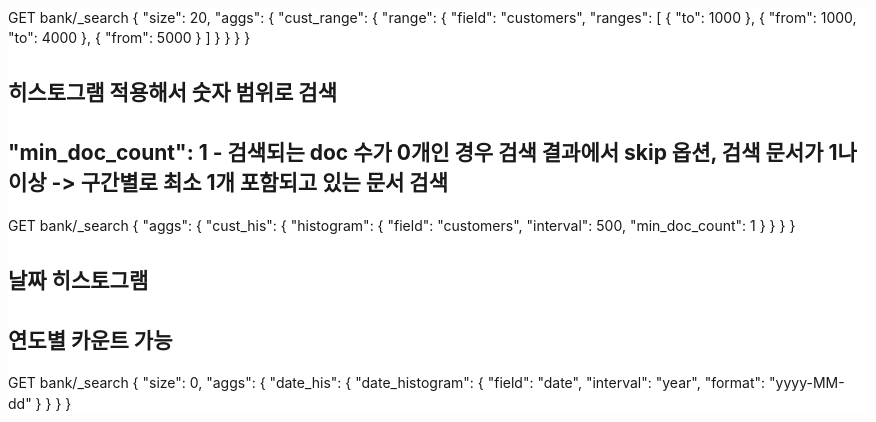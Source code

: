 GET bank/_search
{
  "size": 20,
  "aggs": {
    "cust_range": {
      "range": {
        "field": "customers",
        "ranges": [
          {
            "to": 1000
          },
          {
            "from": 1000,
            "to": 4000
          },
          {
            "from": 5000
          }
        ]
      }
    }
  }
}

## 히스토그램 적용해서 숫자 범위로 검색
## "min_doc_count": 1 - 검색되는 doc 수가 0개인 경우 검색 결과에서 skip 옵션, 검색 문서가 1나 이상 -> 구간별로 최소 1개 포함되고 있는 문서 검색
GET bank/_search
{
  "aggs": {
    "cust_his": {
      "histogram": {
        "field": "customers",
        "interval": 500,
        "min_doc_count": 1
      }
    }
  }
}


## 날짜 히스토그램
## 연도별 카운트 가능
GET bank/_search
{
  "size": 0,
  "aggs": {
    "date_his": {
      "date_histogram": {
        "field": "date",
        "interval": "year",
        "format": "yyyy-MM-dd"
      }
    }
  }
}
